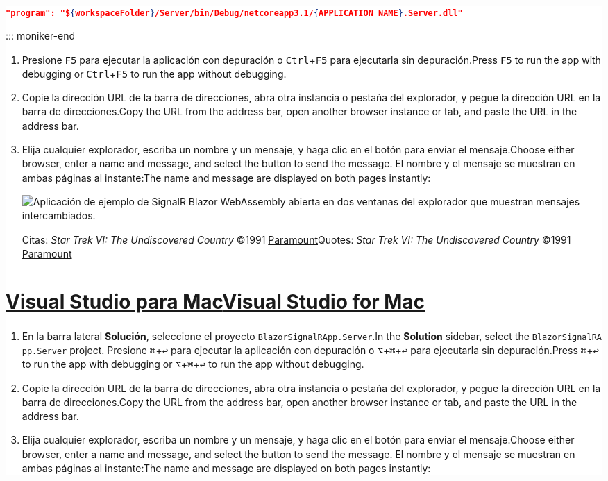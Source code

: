    ```json
   "program": "${workspaceFolder}/Server/bin/Debug/netcoreapp3.1/{APPLICATION NAME}.Server.dll"
   ```

::: moniker-end

1. <span data-ttu-id="faa75-231">Presione <kbd>F5</kbd> para ejecutar la aplicación con depuración o <kbd>Ctrl</kbd>+<kbd>F5</kbd> para ejecutarla sin depuración.</span><span class="sxs-lookup"><span data-stu-id="faa75-231">Press <kbd>F5</kbd> to run the app with debugging or <kbd>Ctrl</kbd>+<kbd>F5</kbd> to run the app without debugging.</span></span>

1. <span data-ttu-id="faa75-232">Copie la dirección URL de la barra de direcciones, abra otra instancia o pestaña del explorador, y pegue la dirección URL en la barra de direcciones.</span><span class="sxs-lookup"><span data-stu-id="faa75-232">Copy the URL from the address bar, open another browser instance or tab, and paste the URL in the address bar.</span></span>

1. <span data-ttu-id="faa75-233">Elija cualquier explorador, escriba un nombre y un mensaje, y haga clic en el botón para enviar el mensaje.</span><span class="sxs-lookup"><span data-stu-id="faa75-233">Choose either browser, enter a name and message, and select the button to send the message.</span></span> <span data-ttu-id="faa75-234">El nombre y el mensaje se muestran en ambas páginas al instante:</span><span class="sxs-lookup"><span data-stu-id="faa75-234">The name and message are displayed on both pages instantly:</span></span>

   ![Aplicación de ejemplo de SignalR Blazor WebAssembly abierta en dos ventanas del explorador que muestran mensajes intercambiados.](signalr-blazor-webassembly/_static/3.x/signalr-blazor-webassembly-finished.png)

   <span data-ttu-id="faa75-236">Citas: *Star Trek VI: The Undiscovered Country* &copy;1991 [Paramount](https://www.paramountmovies.com/movies/star-trek-vi-the-undiscovered-country)</span><span class="sxs-lookup"><span data-stu-id="faa75-236">Quotes: *Star Trek VI: The Undiscovered Country* &copy;1991 [Paramount](https://www.paramountmovies.com/movies/star-trek-vi-the-undiscovered-country)</span></span>

# <a name="visual-studio-for-mac"></a>[<span data-ttu-id="faa75-237">Visual Studio para Mac</span><span class="sxs-lookup"><span data-stu-id="faa75-237">Visual Studio for Mac</span></span>](#tab/visual-studio-mac)

1. <span data-ttu-id="faa75-238">En la barra lateral **Solución**, seleccione el proyecto `BlazorSignalRApp.Server`.</span><span class="sxs-lookup"><span data-stu-id="faa75-238">In the **Solution** sidebar, select the `BlazorSignalRApp.Server` project.</span></span> <span data-ttu-id="faa75-239">Presione <kbd>⌘</kbd>+<kbd>↩</kbd> para ejecutar la aplicación con depuración o <kbd>⌥</kbd>+<kbd>⌘</kbd>+<kbd>↩</kbd> para ejecutarla sin depuración.</span><span class="sxs-lookup"><span data-stu-id="faa75-239">Press <kbd>⌘</kbd>+<kbd>↩</kbd> to run the app with debugging or <kbd>⌥</kbd>+<kbd>⌘</kbd>+<kbd>↩</kbd> to run the app without debugging.</span></span>

1. <span data-ttu-id="faa75-240">Copie la dirección URL de la barra de direcciones, abra otra instancia o pestaña del explorador, y pegue la dirección URL en la barra de direcciones.</span><span class="sxs-lookup"><span data-stu-id="faa75-240">Copy the URL from the address bar, open another browser instance or tab, and paste the URL in the address bar.</span></span>

1. <span data-ttu-id="faa75-241">Elija cualquier explorador, escriba un nombre y un mensaje, y haga clic en el botón para enviar el mensaje.</span><span class="sxs-lookup"><span data-stu-id="faa75-241">Choose either browser, enter a name and message, and select the button to send the message.</span></span> <span data-ttu-id="faa75-242">El nombre y el mensaje se muestran en ambas páginas al instante:</span><span class="sxs-lookup"><span data-stu-id="faa75-242">The name and message are displayed on both pages instantly:</span></span>
